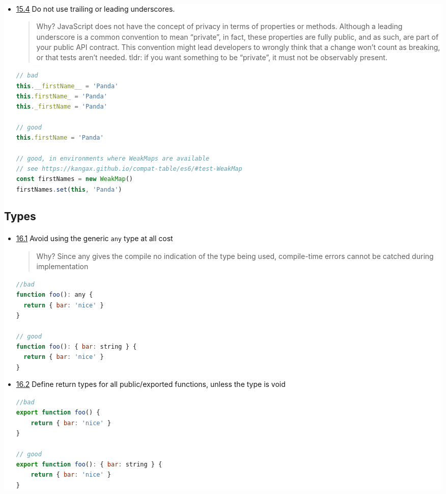 <a name="naming--leading-underscore"></a><a name="15.4"></a>

- [15.4](#naming--leading-underscore) Do not use trailing or leading underscores.

  > Why? JavaScript does not have the concept of privacy in terms of properties or methods. Although a leading underscore is a common convention to mean “private”, in fact, these properties are fully public, and as such, are part of your public API contract. This convention might lead developers to wrongly think that a change won’t count as breaking, or that tests aren’t needed. tldr: if you want something to be “private”, it must not be observably present.

  ```javascript
  // bad
  this.__firstName__ = 'Panda'
  this.firstName_ = 'Panda'
  this._firstName = 'Panda'

  // good
  this.firstName = 'Panda'

  // good, in environments where WeakMaps are available
  // see https://kangax.github.io/compat-table/es6/#test-WeakMap
  const firstNames = new WeakMap()
  firstNames.set(this, 'Panda')
  ```

## Types

<a name="naming--leading-underscore"></a><a name="16.1"></a>

- [16.1](#no-any) Avoid using the generic `any` type at all cost

  > Why? Since any gives the compile no indication of the type being used, compile-time errors cannot be catched during implementation

  ```javascript
  //bad
  function foo(): any {
    return { bar: 'nice' }
  }

  // good
  function foo(): { bar: string } {
    return { bar: 'nice' }
  }
  ```

<a name="naming--leading-underscore"></a><a name="16.2"></a>

- [16.2](#return-all) Define return types for all public/exported functions, unless the type is void

  ```javascript
  //bad
  export function foo() {
      return { bar: 'nice' }
  }

  // good
  export function foo(): { bar: string } {
      return { bar: 'nice' }
  }
  ```
